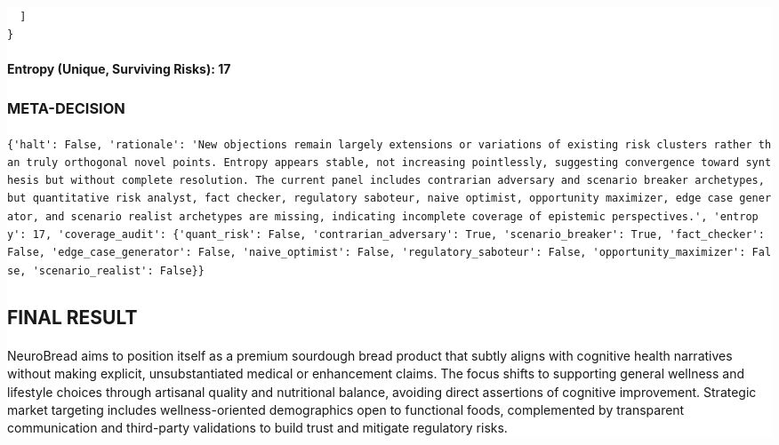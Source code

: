 ```
  ]
}
```

#### Entropy (Unique, Surviving Risks): 17

### META-DECISION

```
{'halt': False, 'rationale': 'New objections remain largely extensions or variations of existing risk clusters rather than truly orthogonal novel points. Entropy appears stable, not increasing pointlessly, suggesting convergence toward synthesis but without complete resolution. The current panel includes contrarian adversary and scenario breaker archetypes, but quantitative risk analyst, fact checker, regulatory saboteur, naive optimist, opportunity maximizer, edge case generator, and scenario realist archetypes are missing, indicating incomplete coverage of epistemic perspectives.', 'entropy': 17, 'coverage_audit': {'quant_risk': False, 'contrarian_adversary': True, 'scenario_breaker': True, 'fact_checker': False, 'edge_case_generator': False, 'naive_optimist': False, 'regulatory_saboteur': False, 'opportunity_maximizer': False, 'scenario_realist': False}}
```

## FINAL RESULT

NeuroBread aims to position itself as a premium sourdough bread product that subtly aligns with cognitive health narratives without making explicit, unsubstantiated medical or enhancement claims. The focus shifts to supporting general wellness and lifestyle choices through artisanal quality and nutritional balance, avoiding direct assertions of cognitive improvement. Strategic market targeting includes wellness-oriented demographics open to functional foods, complemented by transparent communication and third-party validations to build trust and mitigate regulatory risks.

